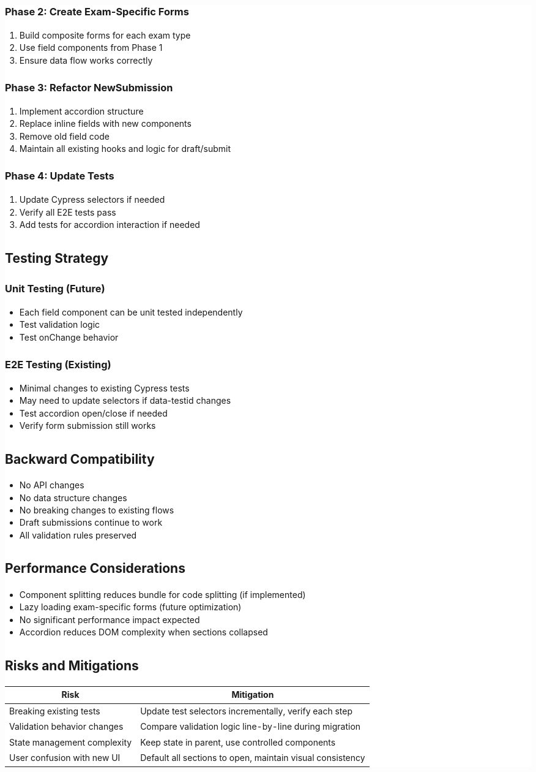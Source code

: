 ### Phase 2: Create Exam-Specific Forms
1. Build composite forms for each exam type
2. Use field components from Phase 1
3. Ensure data flow works correctly

### Phase 3: Refactor NewSubmission
1. Implement accordion structure
2. Replace inline fields with new components
3. Remove old field code
4. Maintain all existing hooks and logic for draft/submit

### Phase 4: Update Tests
1. Update Cypress selectors if needed
2. Verify all E2E tests pass
3. Add tests for accordion interaction if needed

## Testing Strategy

### Unit Testing (Future)
- Each field component can be unit tested independently
- Test validation logic
- Test onChange behavior

### E2E Testing (Existing)
- Minimal changes to existing Cypress tests
- May need to update selectors if data-testid changes
- Test accordion open/close if needed
- Verify form submission still works

## Backward Compatibility
- No API changes
- No data structure changes
- No breaking changes to existing flows
- Draft submissions continue to work
- All validation rules preserved

## Performance Considerations
- Component splitting reduces bundle for code splitting (if implemented)
- Lazy loading exam-specific forms (future optimization)
- No significant performance impact expected
- Accordion reduces DOM complexity when sections collapsed

## Risks and Mitigations

| Risk | Mitigation |
|------|------------|
| Breaking existing tests | Update test selectors incrementally, verify each step |
| Validation behavior changes | Compare validation logic line-by-line during migration |
| State management complexity | Keep state in parent, use controlled components |
| User confusion with new UI | Default all sections to open, maintain visual consistency |
